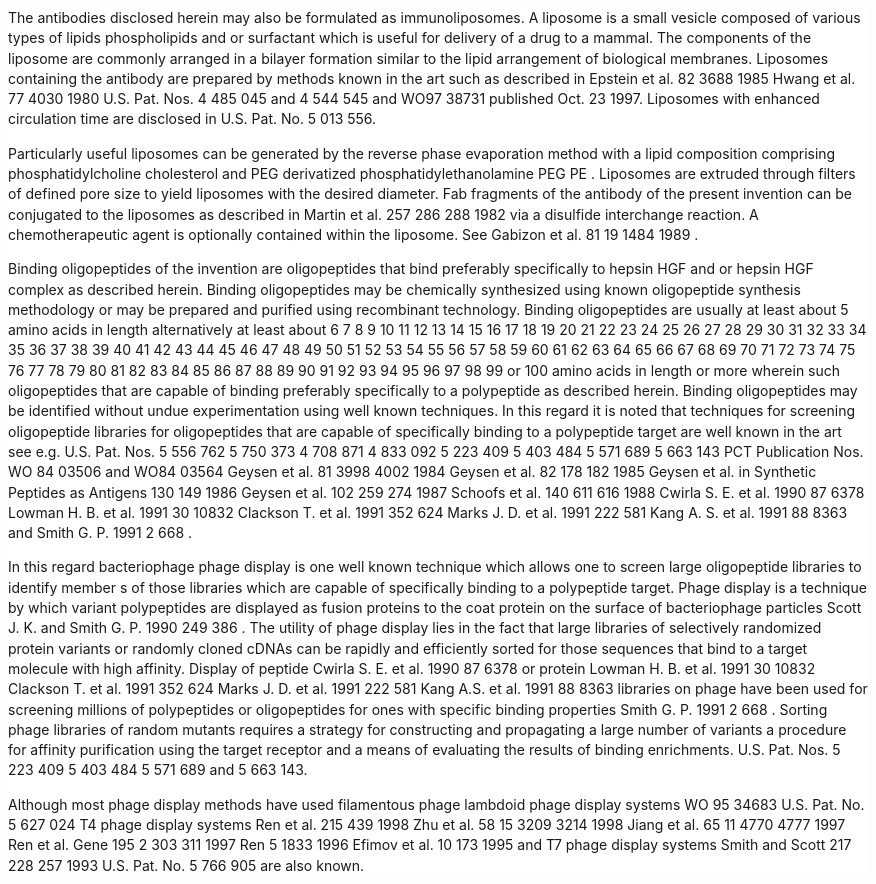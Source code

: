 The antibodies disclosed herein may also be formulated as immunoliposomes. A liposome is a small vesicle composed of various types of lipids phospholipids and or surfactant which is useful for delivery of a drug to a mammal. The components of the liposome are commonly arranged in a bilayer formation similar to the lipid arrangement of biological membranes. Liposomes containing the antibody are prepared by methods known in the art such as described in Epstein et al. 82 3688 1985 Hwang et al. 77 4030 1980 U.S. Pat. Nos. 4 485 045 and 4 544 545 and WO97 38731 published Oct. 23 1997. Liposomes with enhanced circulation time are disclosed in U.S. Pat. No. 5 013 556.

Particularly useful liposomes can be generated by the reverse phase evaporation method with a lipid composition comprising phosphatidylcholine cholesterol and PEG derivatized phosphatidylethanolamine PEG PE . Liposomes are extruded through filters of defined pore size to yield liposomes with the desired diameter. Fab fragments of the antibody of the present invention can be conjugated to the liposomes as described in Martin et al. 257 286 288 1982 via a disulfide interchange reaction. A chemotherapeutic agent is optionally contained within the liposome. See Gabizon et al. 81 19 1484 1989 .

Binding oligopeptides of the invention are oligopeptides that bind preferably specifically to hepsin HGF and or hepsin HGF complex as described herein. Binding oligopeptides may be chemically synthesized using known oligopeptide synthesis methodology or may be prepared and purified using recombinant technology. Binding oligopeptides are usually at least about 5 amino acids in length alternatively at least about 6 7 8 9 10 11 12 13 14 15 16 17 18 19 20 21 22 23 24 25 26 27 28 29 30 31 32 33 34 35 36 37 38 39 40 41 42 43 44 45 46 47 48 49 50 51 52 53 54 55 56 57 58 59 60 61 62 63 64 65 66 67 68 69 70 71 72 73 74 75 76 77 78 79 80 81 82 83 84 85 86 87 88 89 90 91 92 93 94 95 96 97 98 99 or 100 amino acids in length or more wherein such oligopeptides that are capable of binding preferably specifically to a polypeptide as described herein. Binding oligopeptides may be identified without undue experimentation using well known techniques. In this regard it is noted that techniques for screening oligopeptide libraries for oligopeptides that are capable of specifically binding to a polypeptide target are well known in the art see e.g. U.S. Pat. Nos. 5 556 762 5 750 373 4 708 871 4 833 092 5 223 409 5 403 484 5 571 689 5 663 143 PCT Publication Nos. WO 84 03506 and WO84 03564 Geysen et al. 81 3998 4002 1984 Geysen et al. 82 178 182 1985 Geysen et al. in Synthetic Peptides as Antigens 130 149 1986 Geysen et al. 102 259 274 1987 Schoofs et al. 140 611 616 1988 Cwirla S. E. et al. 1990 87 6378 Lowman H. B. et al. 1991 30 10832 Clackson T. et al. 1991 352 624 Marks J. D. et al. 1991 222 581 Kang A. S. et al. 1991 88 8363 and Smith G. P. 1991 2 668 .

In this regard bacteriophage phage display is one well known technique which allows one to screen large oligopeptide libraries to identify member s of those libraries which are capable of specifically binding to a polypeptide target. Phage display is a technique by which variant polypeptides are displayed as fusion proteins to the coat protein on the surface of bacteriophage particles Scott J. K. and Smith G. P. 1990 249 386 . The utility of phage display lies in the fact that large libraries of selectively randomized protein variants or randomly cloned cDNAs can be rapidly and efficiently sorted for those sequences that bind to a target molecule with high affinity. Display of peptide Cwirla S. E. et al. 1990 87 6378 or protein Lowman H. B. et al. 1991 30 10832 Clackson T. et al. 1991 352 624 Marks J. D. et al. 1991 222 581 Kang A.S. et al. 1991 88 8363 libraries on phage have been used for screening millions of polypeptides or oligopeptides for ones with specific binding properties Smith G. P. 1991 2 668 . Sorting phage libraries of random mutants requires a strategy for constructing and propagating a large number of variants a procedure for affinity purification using the target receptor and a means of evaluating the results of binding enrichments. U.S. Pat. Nos. 5 223 409 5 403 484 5 571 689 and 5 663 143.

Although most phage display methods have used filamentous phage lambdoid phage display systems WO 95 34683 U.S. Pat. No. 5 627 024 T4 phage display systems Ren et al. 215 439 1998 Zhu et al. 58 15 3209 3214 1998 Jiang et al. 65 11 4770 4777 1997 Ren et al. Gene 195 2 303 311 1997 Ren 5 1833 1996 Efimov et al. 10 173 1995 and T7 phage display systems Smith and Scott 217 228 257 1993 U.S. Pat. No. 5 766 905 are also known.
